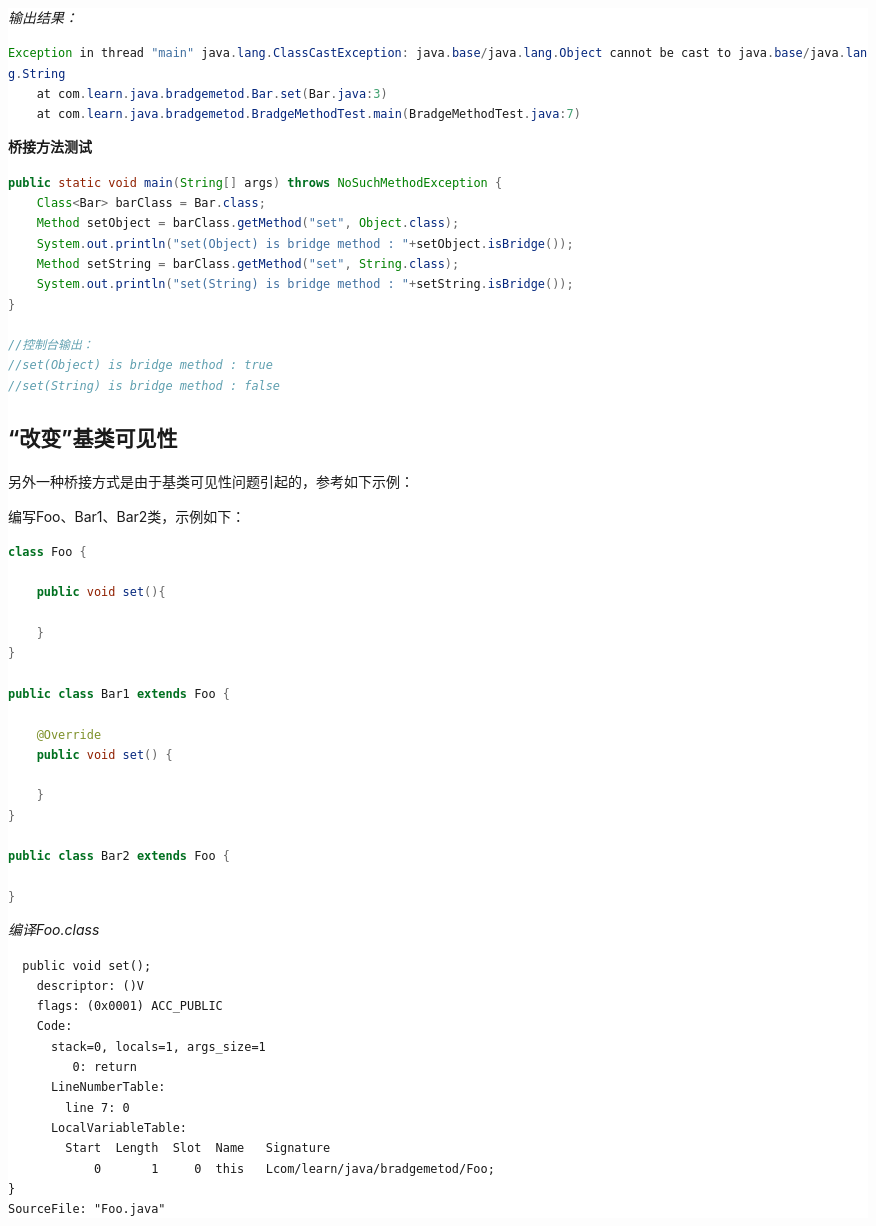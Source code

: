 *输出结果：*

```java
Exception in thread "main" java.lang.ClassCastException: java.base/java.lang.Object cannot be cast to java.base/java.lang.String
	at com.learn.java.bradgemetod.Bar.set(Bar.java:3)
	at com.learn.java.bradgemetod.BradgeMethodTest.main(BradgeMethodTest.java:7)
```

**桥接方法测试**

```java
public static void main(String[] args) throws NoSuchMethodException {
    Class<Bar> barClass = Bar.class;
    Method setObject = barClass.getMethod("set", Object.class);
    System.out.println("set(Object) is bridge method : "+setObject.isBridge());
    Method setString = barClass.getMethod("set", String.class);
    System.out.println("set(String) is bridge method : "+setString.isBridge());
}

//控制台输出：
//set(Object) is bridge method : true
//set(String) is bridge method : false
```

## “改变”基类可见性

另外一种桥接方式是由于基类可见性问题引起的，参考如下示例：

编写Foo、Bar1、Bar2类，示例如下：

```java
class Foo {

    public void set(){

    }
}

public class Bar1 extends Foo {

    @Override
    public void set() {

    }
}

public class Bar2 extends Foo {

}
```

*编译Foo.class*

```shell
  public void set();
    descriptor: ()V
    flags: (0x0001) ACC_PUBLIC
    Code:
      stack=0, locals=1, args_size=1
         0: return
      LineNumberTable:
        line 7: 0
      LocalVariableTable:
        Start  Length  Slot  Name   Signature
            0       1     0  this   Lcom/learn/java/bradgemetod/Foo;
}
SourceFile: "Foo.java"
```